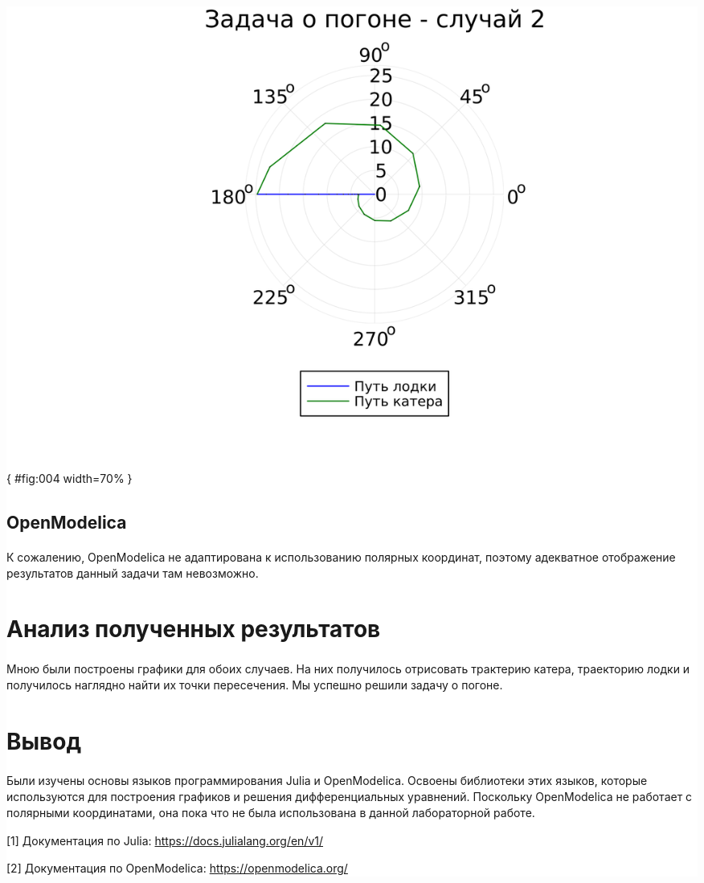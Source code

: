 ![2 случай](foto/4.png){ #fig:004 width=70% }


## OpenModelica

К сожалению, OpenModelica не адаптирована к использованию полярных координат, поэтому адекватное отображение результатов данный задачи там невозможно. 

# Анализ полученных результатов

Мною были построены графики для обоих случаев. На них получилось отрисовать трактерию катера, траекторию лодки и получилось наглядно найти их точки пересечения. Мы успешно решили задачу о погоне.

# Вывод

Были изучены основы языков программирования Julia и OpenModelica. Освоены библиотеки этих языков, которые используются для построения графиков и решения дифференциальных уравнений. Поскольку OpenModelica не работает с полярными координатами, она пока что не была использована в данной лабораторной работе.

[1] Документация по Julia: https://docs.julialang.org/en/v1/

[2] Документация по OpenModelica: https://openmodelica.org/


